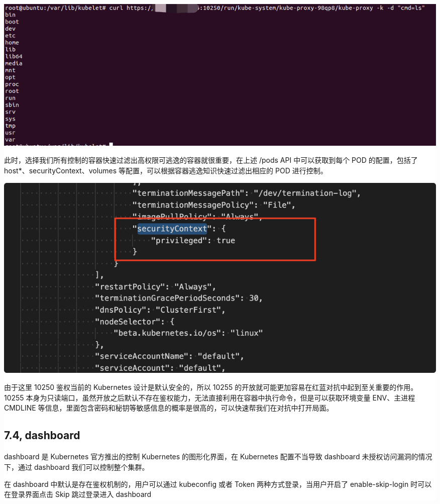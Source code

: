 ![](assets/1700701621-a93e36af45e57e1ab127599c9d12b54f.png)

此时，选择我们所有控制的容器快速过滤出高权限可逃逸的容器就很重要，在上述 /pods API 中可以获取到每个 POD 的配置，包括了 host\*、securityContext、volumes 等配置，可以根据容器逃逸知识快速过滤出相应的 POD 进行控制。

![](assets/1700701621-fe6045aebf3d422144bf293463f02a37.png)

由于这里 10250 鉴权当前的 Kubernetes 设计是默认安全的，所以 10255 的开放就可能更加容易在红蓝对抗中起到至关重要的作用。10255 本身为只读端口，虽然开放之后默认不存在鉴权能力，无法直接利用在容器中执行命令，但是可以获取环境变量 ENV、主进程 CMDLINE 等信息，里面包含密码和秘钥等敏感信息的概率是很高的，可以快速帮我们在对抗中打开局面。

## 7.4, dashboard

dashboard 是 Kubernetes 官方推出的控制 Kubernetes 的图形化界面，在 Kubernetes 配置不当导致 dashboard 未授权访问漏洞的情况下，通过 dashboard 我们可以控制整个集群。

在 dashboard 中默认是存在鉴权机制的，用户可以通过 kubeconfig 或者 Token 两种方式登录，当用户开启了 enable-skip-login 时可以在登录界面点击 Skip 跳过登录进入 dashboard
